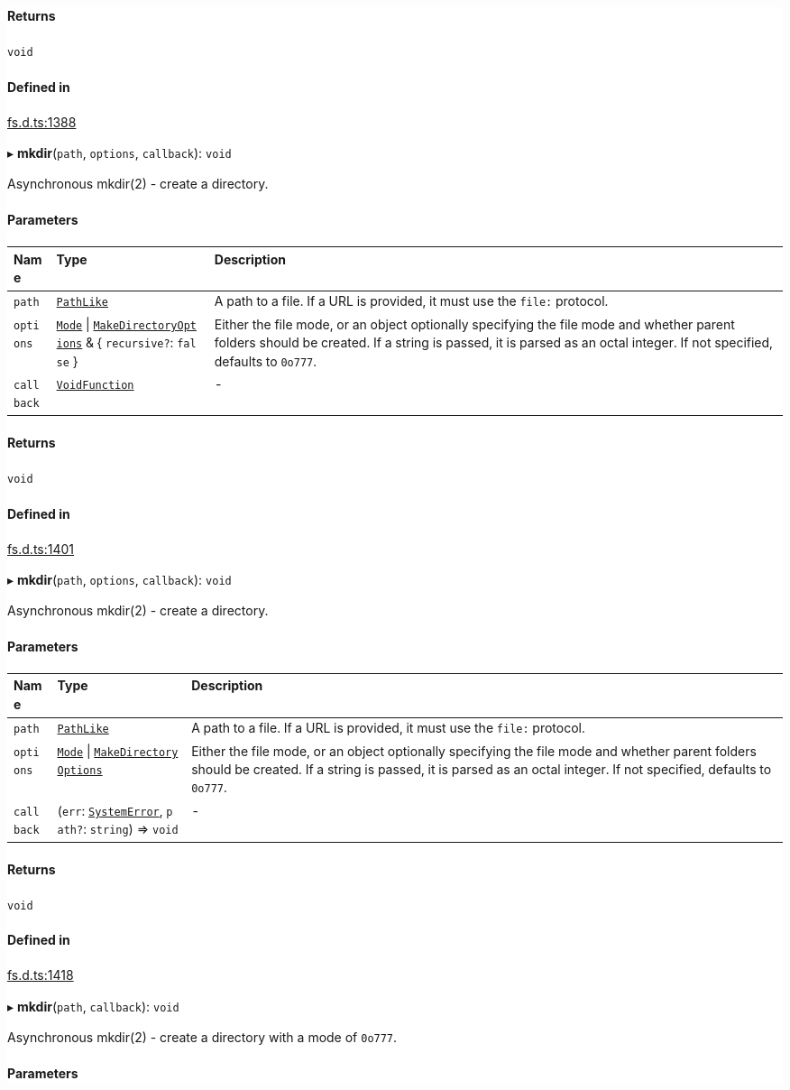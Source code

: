 #### Returns

`void`

#### Defined in

[fs.d.ts:1388](https://github.com/goodcodedev/bun-types/blob/8bd1b3a/fs.d.ts#L1388)

▸ **mkdir**(`path`, `options`, `callback`): `void`

Asynchronous mkdir(2) - create a directory.

#### Parameters

| Name | Type | Description |
| :------ | :------ | :------ |
| `path` | [`PathLike`](bun.md#pathlike) | A path to a file. If a URL is provided, it must use the `file:` protocol. |
| `options` | [`Mode`](fs._fs_.md#mode) \| [`MakeDirectoryOptions`](../interfaces/fs._fs_.MakeDirectoryOptions.md) & { `recursive?`: ``false``  } | Either the file mode, or an object optionally specifying the file mode and whether parent folders should be created. If a string is passed, it is parsed as an octal integer. If not specified, defaults to `0o777`. |
| `callback` | [`VoidFunction`](../interfaces/bun.VoidFunction.md) | - |

#### Returns

`void`

#### Defined in

[fs.d.ts:1401](https://github.com/goodcodedev/bun-types/blob/8bd1b3a/fs.d.ts#L1401)

▸ **mkdir**(`path`, `options`, `callback`): `void`

Asynchronous mkdir(2) - create a directory.

#### Parameters

| Name | Type | Description |
| :------ | :------ | :------ |
| `path` | [`PathLike`](bun.md#pathlike) | A path to a file. If a URL is provided, it must use the `file:` protocol. |
| `options` | [`Mode`](fs._fs_.md#mode) \| [`MakeDirectoryOptions`](../interfaces/fs._fs_.MakeDirectoryOptions.md) | Either the file mode, or an object optionally specifying the file mode and whether parent folders should be created. If a string is passed, it is parsed as an octal integer. If not specified, defaults to `0o777`. |
| `callback` | (`err`: [`SystemError`](../interfaces/bun._bun_.SystemError.md), `path?`: `string`) => `void` | - |

#### Returns

`void`

#### Defined in

[fs.d.ts:1418](https://github.com/goodcodedev/bun-types/blob/8bd1b3a/fs.d.ts#L1418)

▸ **mkdir**(`path`, `callback`): `void`

Asynchronous mkdir(2) - create a directory with a mode of `0o777`.

#### Parameters
